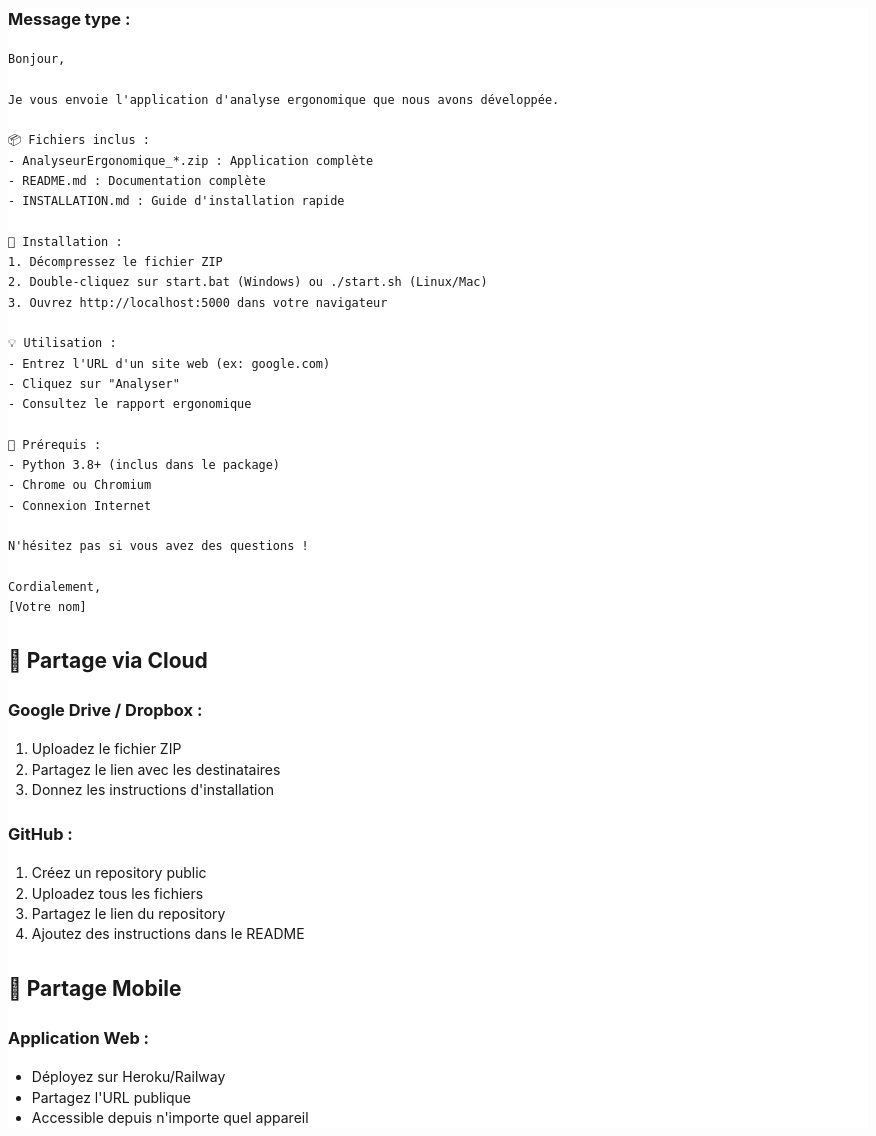 ### Message type :
```
Bonjour,

Je vous envoie l'application d'analyse ergonomique que nous avons développée.

📦 Fichiers inclus :
- AnalyseurErgonomique_*.zip : Application complète
- README.md : Documentation complète
- INSTALLATION.md : Guide d'installation rapide

🚀 Installation :
1. Décompressez le fichier ZIP
2. Double-cliquez sur start.bat (Windows) ou ./start.sh (Linux/Mac)
3. Ouvrez http://localhost:5000 dans votre navigateur

💡 Utilisation :
- Entrez l'URL d'un site web (ex: google.com)
- Cliquez sur "Analyser"
- Consultez le rapport ergonomique

🔧 Prérequis :
- Python 3.8+ (inclus dans le package)
- Chrome ou Chromium
- Connexion Internet

N'hésitez pas si vous avez des questions !

Cordialement,
[Votre nom]
```

## 🔗 Partage via Cloud

### Google Drive / Dropbox :
1. Uploadez le fichier ZIP
2. Partagez le lien avec les destinataires
3. Donnez les instructions d'installation

### GitHub :
1. Créez un repository public
2. Uploadez tous les fichiers
3. Partagez le lien du repository
4. Ajoutez des instructions dans le README

## 📱 Partage Mobile

### Application Web :
- Déployez sur Heroku/Railway
- Partagez l'URL publique
- Accessible depuis n'importe quel appareil
